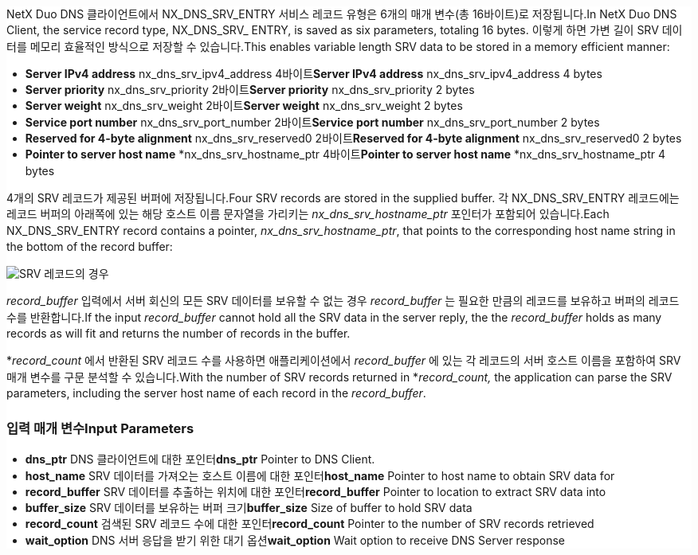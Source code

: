 <span data-ttu-id="8c08d-351">NetX Duo DNS 클라이언트에서 NX_DNS_SRV_ENTRY 서비스 레코드 유형은 6개의 매개 변수(총 16바이트)로 저장됩니다.</span><span class="sxs-lookup"><span data-stu-id="8c08d-351">In NetX Duo DNS Client, the service record type, NX_DNS_SRV_ ENTRY, is saved as six parameters, totaling 16 bytes.</span></span> <span data-ttu-id="8c08d-352">이렇게 하면 가변 길이 SRV 데이터를 메모리 효율적인 방식으로 저장할 수 있습니다.</span><span class="sxs-lookup"><span data-stu-id="8c08d-352">This enables variable length SRV data to be stored in a memory efficient manner:</span></span>

- <span data-ttu-id="8c08d-353">**Server IPv4 address** nx_dns_srv_ipv4_address 4바이트</span><span class="sxs-lookup"><span data-stu-id="8c08d-353">**Server IPv4 address** nx_dns_srv_ipv4_address 4 bytes</span></span>
- <span data-ttu-id="8c08d-354">**Server priority** nx_dns_srv_priority 2바이트</span><span class="sxs-lookup"><span data-stu-id="8c08d-354">**Server priority** nx_dns_srv_priority 2 bytes</span></span>
- <span data-ttu-id="8c08d-355">**Server weight** nx_dns_srv_weight 2바이트</span><span class="sxs-lookup"><span data-stu-id="8c08d-355">**Server weight** nx_dns_srv_weight 2 bytes</span></span>
- <span data-ttu-id="8c08d-356">**Service port number** nx_dns_srv_port_number 2바이트</span><span class="sxs-lookup"><span data-stu-id="8c08d-356">**Service port number** nx_dns_srv_port_number 2 bytes</span></span>
- <span data-ttu-id="8c08d-357">**Reserved for 4-byte alignment** nx_dns_srv_reserved0 2바이트</span><span class="sxs-lookup"><span data-stu-id="8c08d-357">**Reserved for 4-byte alignment** nx_dns_srv_reserved0 2 bytes</span></span>
- <span data-ttu-id="8c08d-358">**Pointer to server host name** \*nx_dns_srv_hostname_ptr 4바이트</span><span class="sxs-lookup"><span data-stu-id="8c08d-358">**Pointer to server host name** \*nx_dns_srv_hostname_ptr 4 bytes</span></span>

<span data-ttu-id="8c08d-359">4개의 SRV 레코드가 제공된 버퍼에 저장됩니다.</span><span class="sxs-lookup"><span data-stu-id="8c08d-359">Four SRV records are stored in the supplied buffer.</span></span> <span data-ttu-id="8c08d-360">각 NX_DNS_SRV_ENTRY 레코드에는 레코드 버퍼의 아래쪽에 있는 해당 호스트 이름 문자열을 가리키는 *nx_dns_srv_hostname_ptr* 포인터가 포함되어 있습니다.</span><span class="sxs-lookup"><span data-stu-id="8c08d-360">Each NX_DNS_SRV_ENTRY record contains a pointer, *nx_dns_srv_hostname_ptr*, that points to the corresponding host name string in the bottom of the record buffer:</span></span>

![SRV 레코드의 경우](media/image7.png)

<span data-ttu-id="8c08d-362">*record_buffer* 입력에서 서버 회신의 모든 SRV 데이터를 보유할 수 없는 경우 *record_buffer* 는 필요한 만큼의 레코드를 보유하고 버퍼의 레코드 수를 반환합니다.</span><span class="sxs-lookup"><span data-stu-id="8c08d-362">If the input *record_buffer* cannot hold all the SRV data in the server reply, the the *record_buffer* holds as many records as will fit and returns the number of records in the buffer.</span></span>

<span data-ttu-id="8c08d-363">\**record_count* 에서 반환된 SRV 레코드 수를 사용하면 애플리케이션에서 *record_buffer* 에 있는 각 레코드의 서버 호스트 이름을 포함하여 SRV 매개 변수를 구문 분석할 수 있습니다.</span><span class="sxs-lookup"><span data-stu-id="8c08d-363">With the number of SRV records returned in \**record_count,* the application can parse the SRV parameters, including the server host name of each record in the *record_buffer*.</span></span>

### <a name="input-parameters"></a><span data-ttu-id="8c08d-364">입력 매개 변수</span><span class="sxs-lookup"><span data-stu-id="8c08d-364">Input Parameters</span></span>

- <span data-ttu-id="8c08d-365">**dns_ptr** DNS 클라이언트에 대한 포인터</span><span class="sxs-lookup"><span data-stu-id="8c08d-365">**dns_ptr** Pointer to DNS Client.</span></span>  
- <span data-ttu-id="8c08d-366">**host_name** SRV 데이터를 가져오는 호스트 이름에 대한 포인터</span><span class="sxs-lookup"><span data-stu-id="8c08d-366">**host_name** Pointer to host name to obtain SRV data for</span></span>
- <span data-ttu-id="8c08d-367">**record_buffer** SRV 데이터를 추출하는 위치에 대한 포인터</span><span class="sxs-lookup"><span data-stu-id="8c08d-367">**record_buffer** Pointer to location to extract SRV data into</span></span>
- <span data-ttu-id="8c08d-368">**buffer_size** SRV 데이터를 보유하는 버퍼 크기</span><span class="sxs-lookup"><span data-stu-id="8c08d-368">**buffer_size** Size of buffer to hold SRV data</span></span>
- <span data-ttu-id="8c08d-369">**record_count** 검색된 SRV 레코드 수에 대한 포인터</span><span class="sxs-lookup"><span data-stu-id="8c08d-369">**record_count** Pointer to the number of SRV records retrieved</span></span>
- <span data-ttu-id="8c08d-370">**wait_option** DNS 서버 응답을 받기 위한 대기 옵션</span><span class="sxs-lookup"><span data-stu-id="8c08d-370">**wait_option** Wait option to receive DNS Server response</span></span>
